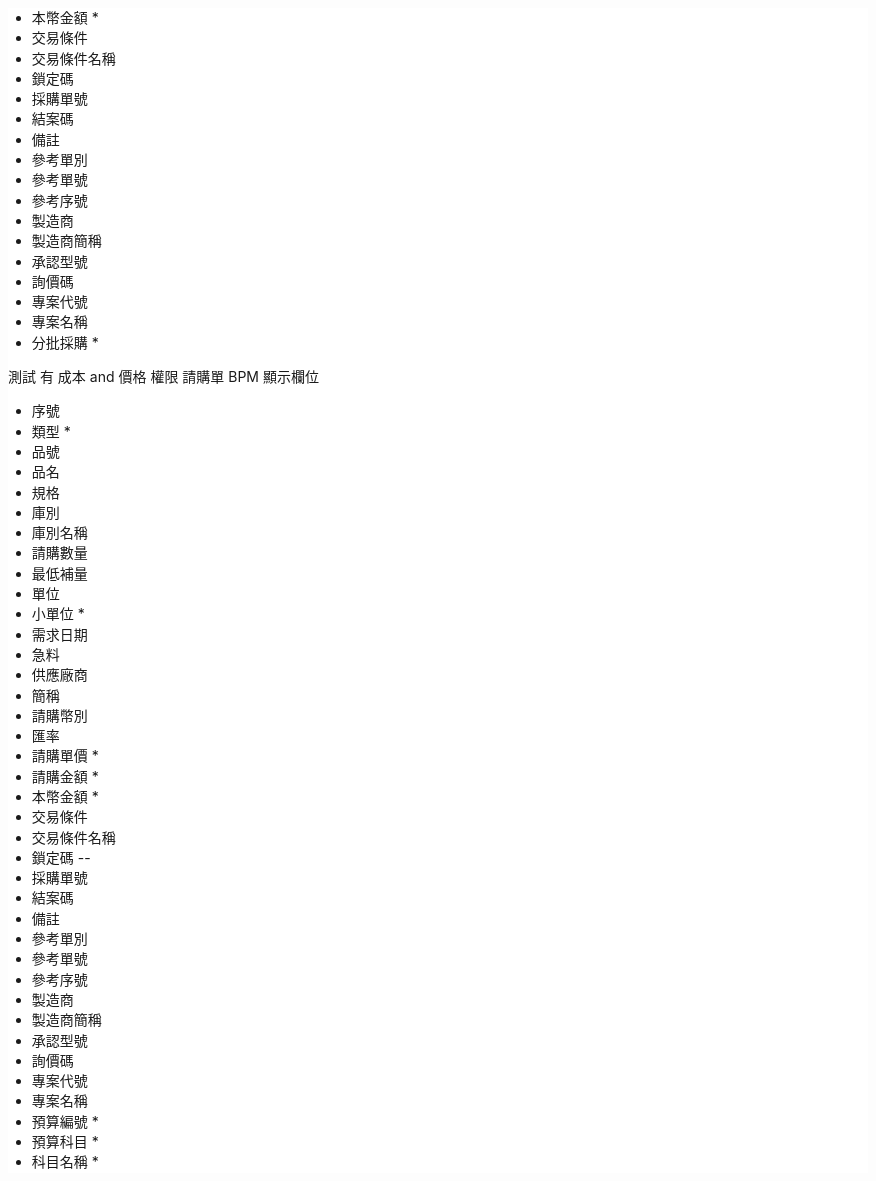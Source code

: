 - 本幣金額 *
- 交易條件
- 交易條件名稱
- 鎖定碼
- 採購單號
- 結案碼
- 備註
- 參考單別
- 參考單號
- 參考序號
- 製造商
- 製造商簡稱
- 承認型號
- 詢價碼
- 專案代號
- 專案名稱
- 分批採購 *


測試 有 成本 and 價格 權限 請購單  BPM 顯示欄位

- 序號
- 類型 *
- 品號
- 品名
- 規格
- 庫別
- 庫別名稱
- 請購數量
- 最低補量
- 單位
- 小單位 *
- 需求日期
- 急料
- 供應廠商
- 簡稱
- 請購幣別
- 匯率
- 請購單價 *
- 請購金額 *
- 本幣金額 *
- 交易條件
- 交易條件名稱
- 鎖定碼  -- 
- 採購單號
- 結案碼
- 備註
- 參考單別
- 參考單號
- 參考序號
- 製造商
- 製造商簡稱
- 承認型號
- 詢價碼
- 專案代號
- 專案名稱
- 預算編號 *
- 預算科目 *
- 科目名稱 *
